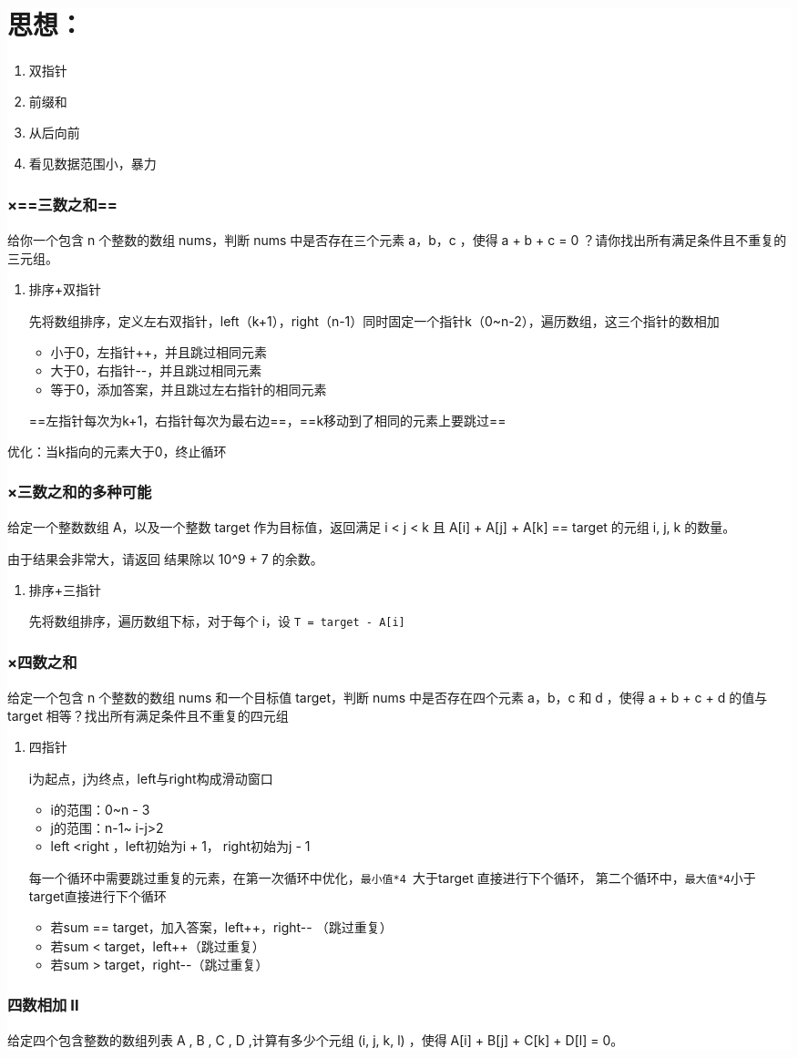 # 思想：

1. 双指针

2. 前缀和

3. 从后向前

4. 看见数据范围小，暴力

### ×==三数之和==

给你一个包含 n 个整数的数组 nums，判断 nums 中是否存在三个元素 a，b，c ，使得 a + b + c = 0 ？请你找出所有满足条件且不重复的三元组。

1. 排序+双指针

   先将数组排序，定义左右双指针，left（k+1），right（n-1）同时固定一个指针k（0~n-2），遍历数组，这三个指针的数相加

   - 小于0，左指针++，并且跳过相同元素
   - 大于0，右指针--，并且跳过相同元素
   - 等于0，添加答案，并且跳过左右指针的相同元素

   ==左指针每次为k+1，右指针每次为最右边==，==k移动到了相同的元素上要跳过==

优化：当k指向的元素大于0，终止循环

### ×三数之和的多种可能

给定一个整数数组 A，以及一个整数 target 作为目标值，返回满足 i < j < k 且 A[i] + A[j] + A[k] == target 的元组 i, j, k 的数量。

由于结果会非常大，请返回 结果除以 10^9 + 7 的余数。

1. 排序+三指针

   先将数组排序，遍历数组下标，对于每个 i，设 `T = target - A[i]`

### ×四数之和

给定一个包含 n 个整数的数组 nums 和一个目标值 target，判断 nums 中是否存在四个元素 a，b，c 和 d ，使得 a + b + c + d 的值与 target 相等？找出所有满足条件且不重复的四元组

1. 四指针

   i为起点，j为终点，left与right构成滑动窗口

   - i的范围：0~n - 3
   - j的范围：n-1~ i-j>2
   - left <right ，left初始为i + 1， right初始为j - 1

   每一个循环中需要跳过重复的元素，在第一次循环中优化，`最小值*4 `大于target 直接进行下个循环， 第二个循环中，`最大值*4`小于target直接进行下个循环

   - 若sum == target，加入答案，left++，right-- （跳过重复）
   - 若sum < target，left++（跳过重复）
   - 若sum > target，right--（跳过重复）

### 四数相加 II

给定四个包含整数的数组列表 A , B , C , D ,计算有多少个元组 (i, j, k, l) ，使得 A[i] + B[j] + C[k] + D[l] = 0。
